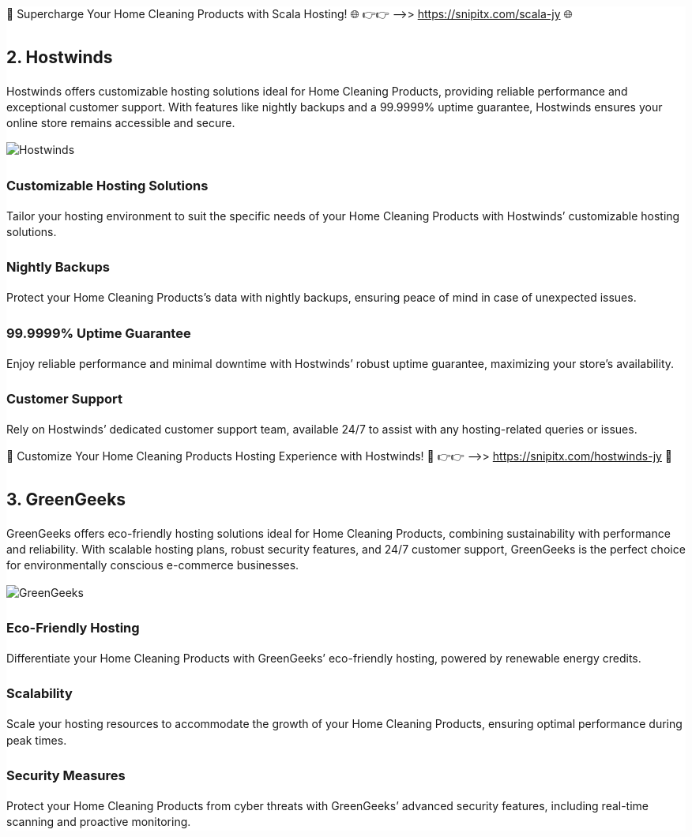 🚀 Supercharge Your Home Cleaning Products with Scala Hosting! 🌐
👉👉 -->> https://snipitx.com/scala-jy 🌐

## 2. Hostwinds

Hostwinds offers customizable hosting solutions ideal for Home Cleaning Products, providing reliable performance and exceptional customer support. With features like nightly backups and a 99.9999% uptime guarantee, Hostwinds ensures your online store remains accessible and secure.

![Hostwinds](https://i.imgur.com/53aSNXx.jpeg "Hostwinds Hosting")

### Customizable Hosting Solutions
Tailor your hosting environment to suit the specific needs of your Home Cleaning Products with Hostwinds’ customizable hosting solutions.

### Nightly Backups
Protect your Home Cleaning Products’s data with nightly backups, ensuring peace of mind in case of unexpected issues.

### 99.9999% Uptime Guarantee
Enjoy reliable performance and minimal downtime with Hostwinds’ robust uptime guarantee, maximizing your store’s availability.

### Customer Support
Rely on Hostwinds’ dedicated customer support team, available 24/7 to assist with any hosting-related queries or issues.

🌟 Customize Your Home Cleaning Products Hosting Experience with Hostwinds! 🚀
👉👉 -->> https://snipitx.com/hostwinds-jy 🚀


## 3. GreenGeeks

GreenGeeks offers eco-friendly hosting solutions ideal for Home Cleaning Products, combining sustainability with performance and reliability. With scalable hosting plans, robust security features, and 24/7 customer support, GreenGeeks is the perfect choice for environmentally conscious e-commerce businesses.

![GreenGeeks](https://i.imgur.com/eEwuntu.jpg "GreenGeeks Hosting")

### Eco-Friendly Hosting
Differentiate your Home Cleaning Products with GreenGeeks’ eco-friendly hosting, powered by renewable energy credits.

### Scalability
Scale your hosting resources to accommodate the growth of your Home Cleaning Products, ensuring optimal performance during peak times.

### Security Measures
Protect your Home Cleaning Products from cyber threats with GreenGeeks’ advanced security features, including real-time scanning and proactive monitoring.
